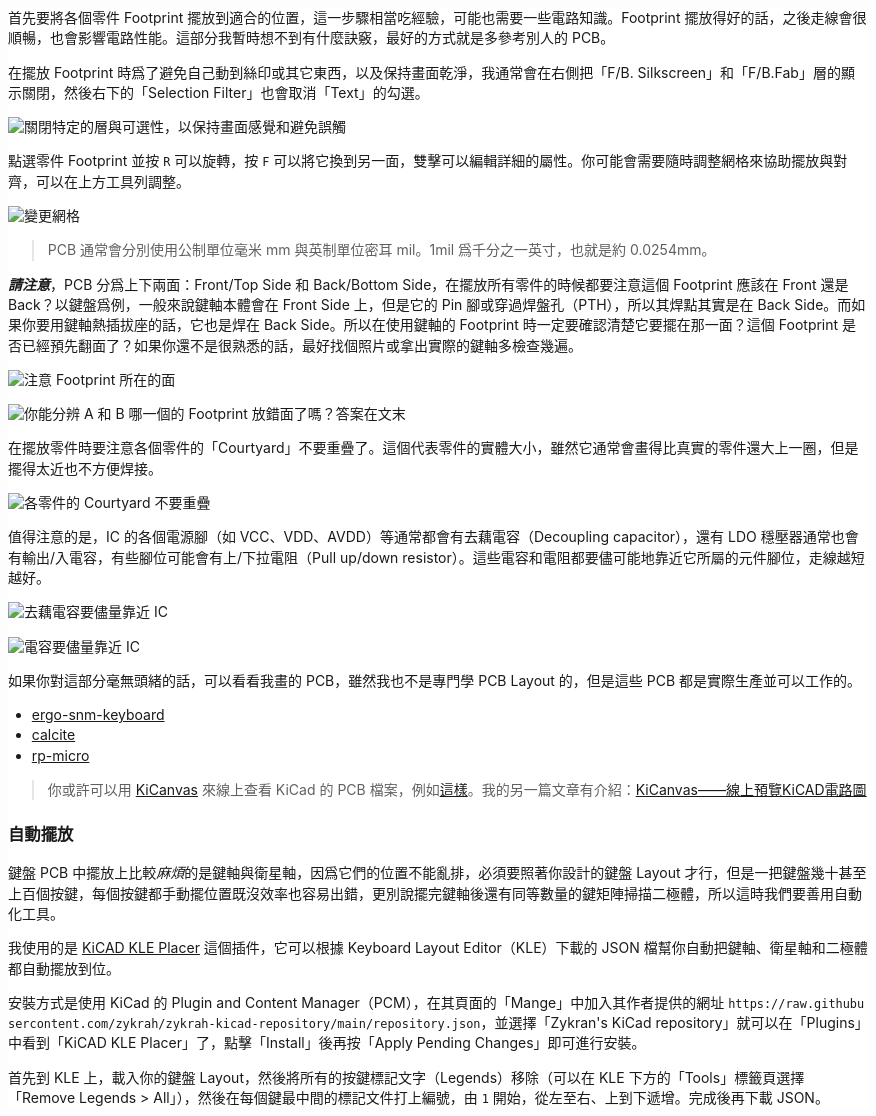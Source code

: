 首先要將各個零件 Footprint 擺放到適合的位置，這一步驟相當吃經驗，可能也需要一些電路知識。Footprint 擺放得好的話，之後走線會很順暢，也會影響電路性能。這部分我暫時想不到有什麼訣竅，最好的方式就是多參考別人的 PCB。

在擺放 Footprint 時爲了避免自己動到絲印或其它東西，以及保持畫面乾淨，我通常會在右側把「F/B. Silkscreen」和「F/B.Fab」層的顯示關閉，然後右下的「Selection Filter」也會取消「Text」的勾選。

![關閉特定的層與可選性，以保持畫面感覺和避免誤觸](https://blogger.googleusercontent.com/img/b/R29vZ2xl/AVvXsEgsl3YPMuqulSYRRcE5GrXzet2rD5wvux6HQdk7qi-WdHRRNNywyiFLVHsg6FRHcIUxFkuP41TO2SegfIZvyL0dRsujwcJAaafwEc5hNSvHHM6JNKu7XYQj13SyNyGK278Ywrwq_yKg1PzcPQ0zQ0rrqzJT0jmTrSUKRy8FKhzkW1sUVNFglu7pTjQN/s16000/layers.jpg)

點選零件 Footprint 並按 `R` 可以旋轉，按 `F` 可以將它換到另一面，雙擊可以編輯詳細的屬性。你可能會需要隨時調整網格來協助擺放與對齊，可以在上方工具列調整。

![變更網格](https://blogger.googleusercontent.com/img/b/R29vZ2xl/AVvXsEhyfm8UwQINP8SnwjYbEvAiUR0NBy0cqYyN0RCA7vTkmPEGT1UfRYx73m0x7F4MMwG1lCStKjHPvHZxNNFPUjralKfKsu6RPCvtJ5hJPJJZLhVYEc0L4prvKFHumlmRd7Txe8LpAxVUvPNxm8ZnzjVUgkv_MNS54RRCgJ4NzOafetEGQNT7w9VRukUA/s16000/Screenshot%202023-05-07%20192840.jpg)

> PCB 通常會分別使用公制單位毫米 mm 與英制單位密耳 mil。1mil 爲千分之一英寸，也就是約 0.0254mm。

***請注意***，PCB 分爲上下兩面：Front/Top Side 和 Back/Bottom Side，在擺放所有零件的時候都要注意這個 Footprint 應該在 Front 還是 Back？以鍵盤爲例，一般來說鍵軸本體會在 Front Side 上，但是它的 Pin 腳或穿過焊盤孔（PTH），所以其焊點其實是在 Back Side。而如果你要用鍵軸熱插拔座的話，它也是焊在 Back Side。所以在使用鍵軸的 Footprint 時一定要確認清楚它要擺在那一面？這個 Footprint 是否已經預先翻面了？如果你還不是很熟悉的話，最好找個照片或拿出實際的鍵軸多檢查幾遍。

![注意 Footprint 所在的面](https://blogger.googleusercontent.com/img/b/R29vZ2xl/AVvXsEh4rT8ZJqbm-jiHbB5s8FvM-w6WiE5B7caStKiNfGvrlgTn8lbsy7qNBujw5oryVDo7ZU2SIEOp7mX9OveRFb-8A-6-jCZiaMTtOaJwOhf42TkgxHQvJzbXf3_xUrJDMXnj4loSEUQZ4CbMdqT8N5rfT8EHeWlFpNQ8Fkd34of7_4m8umkUnh0HJ2v_/s16000/TfNX8Wn.jpg)

![你能分辨 A 和 B 哪一個的 Footprint 放錯面了嗎？答案在文末](https://blogger.googleusercontent.com/img/b/R29vZ2xl/AVvXsEhbtpE2ugNnmwa0aycP7dtN8O0WJVu5k5EiubmTbdM_SCBan4GliQmcR5SCycH-_G59JKZseHW7N_w-se5SvRMuw2Hyg5eOMmhk7RQFwxs2W0jLmZQMrHMAtIM6v56IJDJ-WAnRo0mIelL9_mNvKEK0uv8_YHoqgYJKXWYWitUkHsMaIKzDhNxp20AF7cM/s2693/Screenshot%202023-11-13%20193453.png)

在擺放零件時要注意各個零件的「Courtyard」不要重疊了。這個代表零件的實體大小，雖然它通常會畫得比真實的零件還大上一圈，但是擺得太近也不方便焊接。

![各零件的 Courtyard 不要重疊](https://blogger.googleusercontent.com/img/b/R29vZ2xl/AVvXsEgR7o1GlMd82J6F9jluMzYn8jRoOECRNqusI0hP4EKF0VfF1i06Jy5UGV4b_Fq6BodktCEzsfXvBftAJ9p3AljnSxVo90wOAkB0vz-nwtD-LFKbJdiXsujpcmNesrQJRWcFUnLQI4CLuUlsO8GN_-3UnwQsz25TXvjBif58H3tfSzTsmvgtPLCyt-ti/s16000/c.jpg)

值得注意的是，IC 的各個電源腳（如 VCC、VDD、AVDD）等通常都會有去藕電容（Decoupling capacitor），還有 LDO 穩壓器通常也會有輸出/入電容，有些腳位可能會有上/下拉電阻（Pull up/down resistor）。這些電容和電阻都要儘可能地靠近它所屬的元件腳位，走線越短越好。

![去藕電容要儘量靠近 IC](https://blogger.googleusercontent.com/img/b/R29vZ2xl/AVvXsEhGBjyL27ULW6OYjJjyglXgjbsJ9f7-z2wD4gY5anItme7_eTYV46Z9r24XxSFqeOZsmle5e676FjzQKOiyxvuiGIptdCkMapQu3Arjzeeo2melYMXzjj9HY6-HFcGk84K6aGF0NXDEIDKPOz6ZzhixNCIywa4UVk-JTbjXJeU94fW8tKNE5pxwrLlL/s16000/Screenshot%202023-05-07%20190614.jpg)

![電容要儘量靠近 IC](https://blogger.googleusercontent.com/img/b/R29vZ2xl/AVvXsEg9i2ob_3Tk_FNO8LN9IqkhRsiTjFgqRzHTVGDedCn6uy_3Ozw9fbVrBQHEzeAX1ASYUjsx-DtaXjUFOpPvtsd4hjuhE_JsVj8EH_2zKUED43v0hO9vKYJ7KqiXI63qLRc7vs8UkVmYrzsHe7P2440LkjdKJFTCqd6nsZVhkzVLLoRb3XnnoPgv7Owb/s16000/Screenshot%202023-05-07%20190231.jpg)

如果你對這部分毫無頭緒的話，可以看看我畫的 PCB，雖然我也不是專門學 PCB Layout 的，但是這些 PCB 都是實際生產並可以工作的。
- [ergo-snm-keyboard](https://github.com/ziteh/ergo-snm-keyboard)
- [calcite](https://github.com/ziteh/calcite)
- [rp-micro](https://github.com/ziteh/rp-micro)

> 你或許可以用 [KiCanvas](https://kicanvas.org/) 來線上查看 KiCad 的 PCB 檔案，例如[這樣](https://kicanvas.org/?github=https%3A%2F%2Fgithub.com%2Fziteh%2Fcalcite%2Ftree%2Fmain%2FCalcite52)。我的另一篇文章有介紹：[KiCanvas——線上預覽KiCAD電路圖](/posts/kicanvas-intro/)

### 自動擺放

鍵盤 PCB 中擺放上比較*麻煩*的是鍵軸與衛星軸，因爲它們的位置不能亂排，必須要照著你設計的鍵盤  Layout 才行，但是一把鍵盤幾十甚至上百個按鍵，每個按鍵都手動擺位置既沒效率也容易出錯，更別說擺完鍵軸後還有同等數量的鍵矩陣掃描二極體，所以這時我們要善用自動化工具。

我使用的是 [KiCAD KLE Placer](https://github.com/zykrah/kicad-kle-placer) 這個插件，它可以根據 Keyboard Layout Editor（KLE）下載的 JSON 檔幫你自動把鍵軸、衛星軸和二極體都自動擺放到位。

安裝方式是使用 KiCad 的 Plugin and Content Manager（PCM），在其頁面的「Mange」中加入其作者提供的網址 `https://raw.githubusercontent.com/zykrah/zykrah-kicad-repository/main/repository.json`，並選擇「Zykran's KiCad repository」就可以在「Plugins」中看到「KiCAD KLE Placer」了，點擊「Install」後再按「Apply Pending Changes」即可進行安裝。

首先到 KLE 上，載入你的鍵盤 Layout，然後將所有的按鍵標記文字（Legends）移除（可以在 KLE 下方的「Tools」標籤頁選擇「Remove Legends > All」），然後在每個鍵最中間的標記文件打上編號，由 `1` 開始，從左至右、上到下遞增。完成後再下載 JSON。
